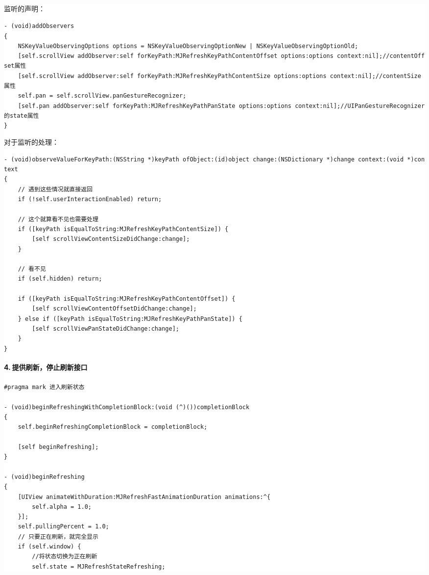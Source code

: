 监听的声明：

```
- (void)addObservers
{
    NSKeyValueObservingOptions options = NSKeyValueObservingOptionNew | NSKeyValueObservingOptionOld;
    [self.scrollView addObserver:self forKeyPath:MJRefreshKeyPathContentOffset options:options context:nil];//contentOffset属性
    [self.scrollView addObserver:self forKeyPath:MJRefreshKeyPathContentSize options:options context:nil];//contentSize属性
    self.pan = self.scrollView.panGestureRecognizer;
    [self.pan addObserver:self forKeyPath:MJRefreshKeyPathPanState options:options context:nil];//UIPanGestureRecognizer 的state属性
}

```

对于监听的处理：

```
- (void)observeValueForKeyPath:(NSString *)keyPath ofObject:(id)object change:(NSDictionary *)change context:(void *)context
{
    // 遇到这些情况就直接返回
    if (!self.userInteractionEnabled) return;

    // 这个就算看不见也需要处理
    if ([keyPath isEqualToString:MJRefreshKeyPathContentSize]) {
        [self scrollViewContentSizeDidChange:change];
    }

    // 看不见
    if (self.hidden) return;

    if ([keyPath isEqualToString:MJRefreshKeyPathContentOffset]) {
        [self scrollViewContentOffsetDidChange:change];
    } else if ([keyPath isEqualToString:MJRefreshKeyPathPanState]) {
        [self scrollViewPanStateDidChange:change];
    }
}

```

#### 4\. 提供刷新，停止刷新接口

```
#pragma mark 进入刷新状态

- (void)beginRefreshingWithCompletionBlock:(void (^)())completionBlock
{
    self.beginRefreshingCompletionBlock = completionBlock;

    [self beginRefreshing];
}

- (void)beginRefreshing
{
    [UIView animateWithDuration:MJRefreshFastAnimationDuration animations:^{
        self.alpha = 1.0;
    }];
    self.pullingPercent = 1.0;
    // 只要正在刷新，就完全显示
    if (self.window) {
        //将状态切换为正在刷新
        self.state = MJRefreshStateRefreshing;
```